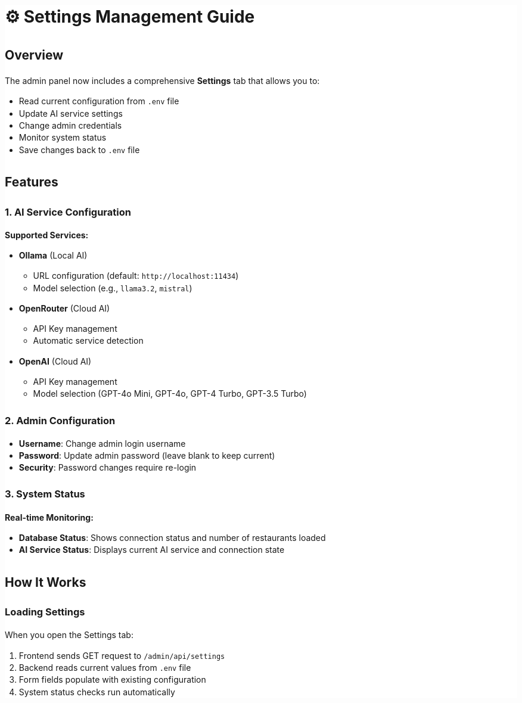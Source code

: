 # ⚙️ Settings Management Guide

## Overview

The admin panel now includes a comprehensive **Settings** tab that allows you to:
- Read current configuration from `.env` file
- Update AI service settings
- Change admin credentials
- Monitor system status
- Save changes back to `.env` file

## Features

### 1. AI Service Configuration

**Supported Services:**
- **Ollama** (Local AI)
  - URL configuration (default: `http://localhost:11434`)
  - Model selection (e.g., `llama3.2`, `mistral`)
  
- **OpenRouter** (Cloud AI)
  - API Key management
  - Automatic service detection
  
- **OpenAI** (Cloud AI)
  - API Key management
  - Model selection (GPT-4o Mini, GPT-4o, GPT-4 Turbo, GPT-3.5 Turbo)

### 2. Admin Configuration

- **Username**: Change admin login username
- **Password**: Update admin password (leave blank to keep current)
- **Security**: Password changes require re-login

### 3. System Status

**Real-time Monitoring:**
- **Database Status**: Shows connection status and number of restaurants loaded
- **AI Service Status**: Displays current AI service and connection state

## How It Works

### Loading Settings

When you open the Settings tab:
1. Frontend sends GET request to `/admin/api/settings`
2. Backend reads current values from `.env` file
3. Form fields populate with existing configuration
4. System status checks run automatically
